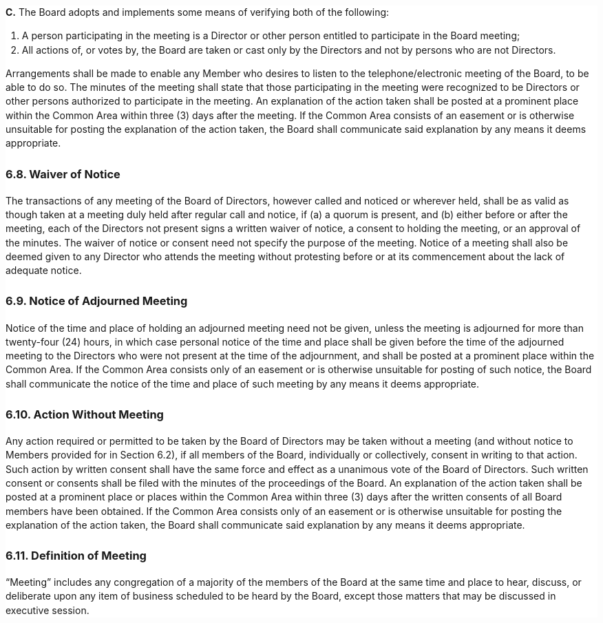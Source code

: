 **C.** The Board adopts and implements some means of verifying both of the following:

1. A person participating in the meeting is a Director or other person entitled to participate in the Board meeting;
2. All actions of, or votes by, the Board are taken or cast only by the Directors and not by persons who are not Directors.

Arrangements shall be made to enable any Member who desires to listen to the telephone/electronic meeting of the Board, to be able to do so. The minutes of the meeting shall state that those participating in the meeting were recognized to be Directors or other persons authorized to participate in the meeting. An explanation of the action taken shall be posted at a prominent place within the Common Area within three \(3\) days after the meeting. If the Common Area consists of an easement or is otherwise unsuitable for posting the explanation of the action taken, the Board shall communicate said explanation by any means it deems appropriate.

### 6.8. Waiver of Notice

The transactions of any meeting of the Board of Directors, however called and noticed or wherever held, shall be as valid as though taken at a meeting duly held after regular call and notice, if \(a\) a quorum is present, and \(b\) either before or after the meeting, each of the Directors not present signs a written waiver of notice, a consent to holding the meeting, or an approval of the minutes. The waiver of notice or consent need not specify the purpose of the meeting. Notice of a meeting shall also be deemed given to any Director who attends the meeting without protesting before or at its commencement about the lack of adequate notice.

### 6.9. Notice of Adjourned Meeting

Notice of the time and place of holding an adjourned meeting need not be given, unless the meeting is adjourned for more than twenty-four \(24\) hours, in which case personal notice of the time and place shall be given before the time of the adjourned meeting to the Directors who were not present at the time of the adjournment, and shall be posted at a prominent place within the Common Area. If the Common Area consists only of an easement or is otherwise unsuitable for posting of such notice, the Board shall communicate the notice of the time and place of such meeting by any means it deems appropriate.

### 6.10. Action Without Meeting

Any action required or permitted to be taken by the Board of Directors may be taken without a meeting \(and without notice to Members provided for in Section 6.2\), if all members of the Board, individually or collectively, consent in writing to that action. Such action by written consent shall have the same force and effect as a unanimous vote of the Board of Directors. Such written consent or consents shall be filed with the minutes of the proceedings of the Board. An explanation of the action taken shall be posted at a prominent place or places within the Common Area within three \(3\) days after the written consents of all Board members have been obtained. If the Common Area consists only of an easement or is otherwise unsuitable for posting the explanation of the action taken, the Board shall communicate said explanation by any means it deems appropriate.

### 6.11. Definition of Meeting

“Meeting” includes any congregation of a majority of the members of the Board at the same time and place to hear, discuss, or deliberate upon any item of business scheduled to be heard by the Board, except those matters that may be discussed in executive session.
